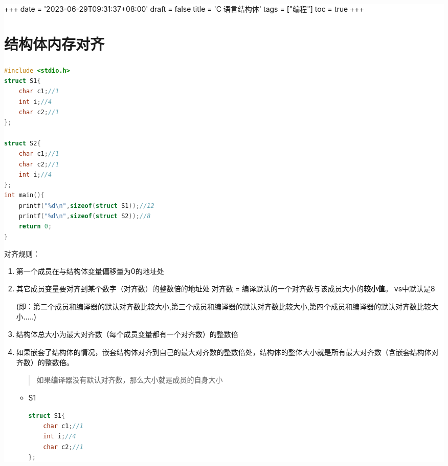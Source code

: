 +++
date = '2023-06-29T09:31:37+08:00'
draft = false
title = 'C 语言结构体'
tags = ["编程"]
toc = true
+++

# 结构体内存对齐

```c
#include <stdio.h>
struct S1{
    char c1;//1
    int i;//4
    char c2;//1
};

struct S2{
    char c1;//1
    char c2;//1
    int i;//4
};
int main(){
    printf("%d\n",sizeof(struct S1));//12
    printf("%d\n",sizeof(struct S2));//8
    return 0;
}
```



对齐规则：

1. 第一个成员在与结构体变量偏移量为0的地址处

2. 其它成员变量要对齐到某个数字（对齐数）的整数倍的地址处
   对齐数 = 编译默认的一个对齐数与该成员大小的**较小值**。    vs中默认是8

   (即：第二个成员和编译器的默认对齐数比较大小,第三个成员和编译器的默认对齐数比较大小,第四个成员和编译器的默认对齐数比较大小.....)

3. 结构体总大小为最大对齐数（每个成员变量都有一个对齐数）的整数倍

4. 如果嵌套了结构体的情况，嵌套结构体对齐到自己的最大对齐数的整数倍处，结构体的整体大小就是所有最大对齐数（含嵌套结构体对齐数）的整数倍。

   > 如果编译器没有默认对齐数，那么大小就是成员的自身大小

   - S1

     ```c
     struct S1{
         char c1;//1
         int i;//4
         char c2;//1
     };
     ```
